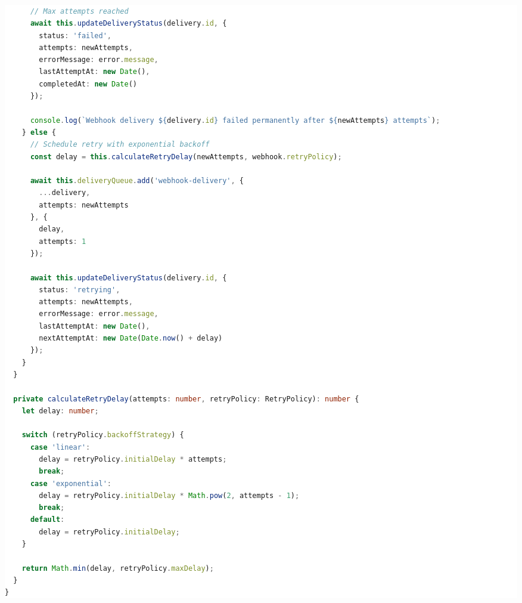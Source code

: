 ```typescript
      // Max attempts reached
      await this.updateDeliveryStatus(delivery.id, {
        status: 'failed',
        attempts: newAttempts,
        errorMessage: error.message,
        lastAttemptAt: new Date(),
        completedAt: new Date()
      });
      
      console.log(`Webhook delivery ${delivery.id} failed permanently after ${newAttempts} attempts`);
    } else {
      // Schedule retry with exponential backoff
      const delay = this.calculateRetryDelay(newAttempts, webhook.retryPolicy);
      
      await this.deliveryQueue.add('webhook-delivery', {
        ...delivery,
        attempts: newAttempts
      }, {
        delay,
        attempts: 1
      });

      await this.updateDeliveryStatus(delivery.id, {
        status: 'retrying',
        attempts: newAttempts,
        errorMessage: error.message,
        lastAttemptAt: new Date(),
        nextAttemptAt: new Date(Date.now() + delay)
      });
    }
  }

  private calculateRetryDelay(attempts: number, retryPolicy: RetryPolicy): number {
    let delay: number;

    switch (retryPolicy.backoffStrategy) {
      case 'linear':
        delay = retryPolicy.initialDelay * attempts;
        break;
      case 'exponential':
        delay = retryPolicy.initialDelay * Math.pow(2, attempts - 1);
        break;
      default:
        delay = retryPolicy.initialDelay;
    }

    return Math.min(delay, retryPolicy.maxDelay);
  }
}
```
